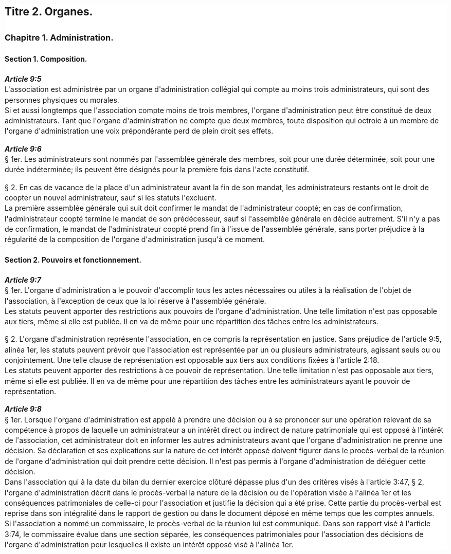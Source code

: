 ## Titre 2. Organes.

### Chapitre 1. Administration.

#### Section 1. Composition.

***Article 9:5***  
L'association est administrée par un organe d'administration collégial qui compte au moins trois administrateurs, qui sont des personnes physiques ou morales.  
Si et aussi longtemps que l'association compte moins de trois membres, l'organe d'administration peut être constitué de deux administrateurs. Tant que l'organe d'administration ne compte que deux membres, toute disposition qui octroie à un membre de l'organe d'administration une voix prépondérante perd de plein droit ses effets.

***Article 9:6***  
§ 1er. Les administrateurs sont nommés par l'assemblée générale des membres, soit pour une durée déterminée, soit pour une durée indéterminée; ils peuvent être désignés pour la première fois dans l'acte constitutif.  

§ 2. En cas de vacance de la place d'un administrateur avant la fin de son mandat, les administrateurs restants ont le droit de coopter un nouvel administrateur, sauf si les statuts l'excluent.  
La première assemblée générale qui suit doit confirmer le mandat de l'administrateur coopté; en cas de confirmation, l'administrateur coopté termine le mandat de son prédécesseur, sauf si l'assemblée générale en décide autrement. S'il n'y a pas de confirmation, le mandat de l'administrateur coopté prend fin à l'issue de l'assemblée générale, sans porter préjudice à la régularité de la composition de l'organe d'administration jusqu'à ce moment.

#### Section 2. Pouvoirs et fonctionnement.

***Article 9:7***  
§ 1er. L'organe d'administration a le pouvoir d'accomplir tous les actes nécessaires ou utiles à la réalisation de l'objet de l'association, à l'exception de ceux que la loi réserve à l'assemblée générale.  
Les statuts peuvent apporter des restrictions aux pouvoirs de l'organe d'administration. Une telle limitation n'est pas opposable aux tiers, même si elle est publiée. Il en va de même pour une répartition des tâches entre les administrateurs.  

§ 2. L'organe d'administration représente l'association, en ce compris la représentation en justice. Sans préjudice de l'article 9:5, alinéa 1er, les statuts peuvent prévoir que l'association est représentée par un ou plusieurs administrateurs, agissant seuls ou ou conjointement. Une telle clause de représentation est opposable aux tiers aux conditions fixées à l'article 2:18.  
Les statuts peuvent apporter des restrictions à ce pouvoir de représentation. Une telle limitation n'est pas opposable aux tiers, même si elle est publiée. Il en va de même pour une répartition des tâches entre les administrateurs ayant le pouvoir de représentation.

***Article 9:8***  
§ 1er. Lorsque l'organe d'administration est appelé à prendre une décision ou à se prononcer sur une opération relevant de sa compétence à propos de laquelle un administrateur a un intérêt direct ou indirect de nature patrimoniale qui est opposé à l'intérêt de l'association, cet administrateur doit en informer les autres administrateurs avant que l'organe d'administration ne prenne une décision. Sa déclaration et ses explications sur la nature de cet intérêt opposé doivent figurer dans le procès-verbal de la réunion de l'organe d'administration qui doit prendre cette décision. Il n'est pas permis à l'organe d'administration de déléguer cette décision.  
Dans l'association qui à la date du bilan du dernier exercice clôturé dépasse plus d'un des critères visés à l'article 3:47, § 2, l'organe d'administration décrit dans le procès-verbal la nature de la décision ou de l'opération visée à l'alinéa 1er et les conséquences patrimoniales de celle-ci pour l'association et justifie la décision qui a été prise. Cette partie du procès-verbal est reprise dans son intégralité dans le rapport de gestion ou dans le document déposé en même temps que les comptes annuels.  
Si l'association a nommé un commissaire, le procès-verbal de la réunion lui est communiqué. Dans son rapport visé à l'article 3:74, le commissaire évalue dans une section séparée, les conséquences patrimoniales pour l'association des décisions de l'organe d'administration pour lesquelles il existe un intérêt opposé visé à l'alinéa 1er.  